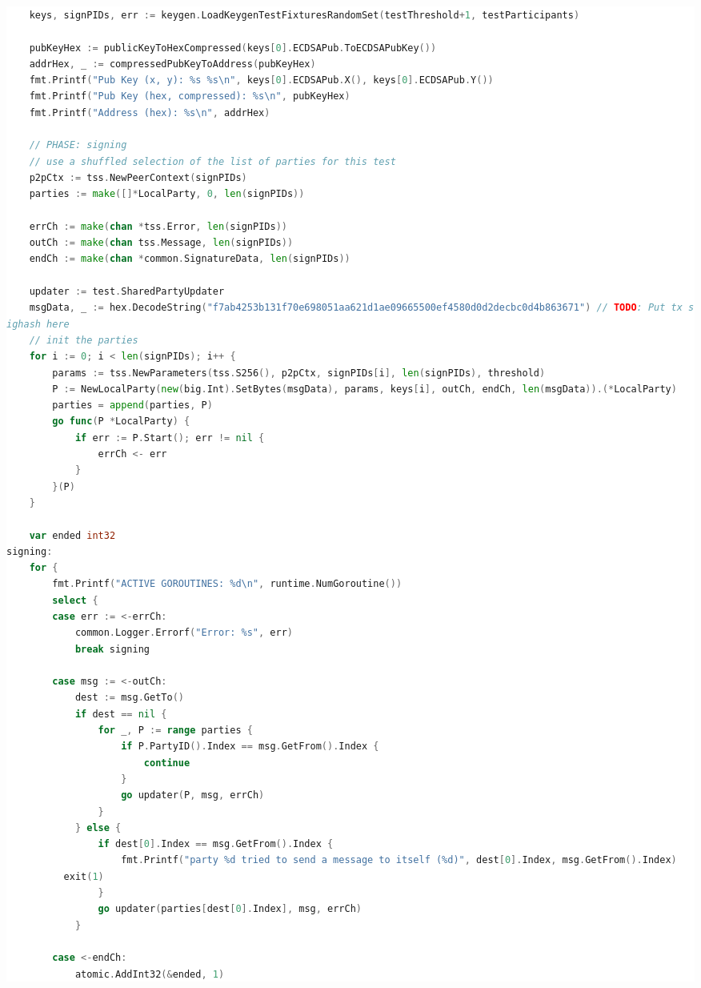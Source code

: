 ```go
	keys, signPIDs, err := keygen.LoadKeygenTestFixturesRandomSet(testThreshold+1, testParticipants)

    pubKeyHex := publicKeyToHexCompressed(keys[0].ECDSAPub.ToECDSAPubKey())
    addrHex, _ := compressedPubKeyToAddress(pubKeyHex)
    fmt.Printf("Pub Key (x, y): %s %s\n", keys[0].ECDSAPub.X(), keys[0].ECDSAPub.Y())
    fmt.Printf("Pub Key (hex, compressed): %s\n", pubKeyHex)
    fmt.Printf("Address (hex): %s\n", addrHex)

	// PHASE: signing
	// use a shuffled selection of the list of parties for this test
	p2pCtx := tss.NewPeerContext(signPIDs)
	parties := make([]*LocalParty, 0, len(signPIDs))

	errCh := make(chan *tss.Error, len(signPIDs))
	outCh := make(chan tss.Message, len(signPIDs))
	endCh := make(chan *common.SignatureData, len(signPIDs))

	updater := test.SharedPartyUpdater
    msgData, _ := hex.DecodeString("f7ab4253b131f70e698051aa621d1ae09665500ef4580d0d2decbc0d4b863671") // TODO: Put tx sighash here
	// init the parties
	for i := 0; i < len(signPIDs); i++ {
		params := tss.NewParameters(tss.S256(), p2pCtx, signPIDs[i], len(signPIDs), threshold)
		P := NewLocalParty(new(big.Int).SetBytes(msgData), params, keys[i], outCh, endCh, len(msgData)).(*LocalParty)
		parties = append(parties, P)
		go func(P *LocalParty) {
			if err := P.Start(); err != nil {
				errCh <- err
			}
		}(P)
	}

	var ended int32
signing:
	for {
		fmt.Printf("ACTIVE GOROUTINES: %d\n", runtime.NumGoroutine())
		select {
		case err := <-errCh:
			common.Logger.Errorf("Error: %s", err)
			break signing

		case msg := <-outCh:
			dest := msg.GetTo()
			if dest == nil {
				for _, P := range parties {
					if P.PartyID().Index == msg.GetFrom().Index {
						continue
					}
					go updater(P, msg, errCh)
				}
			} else {
				if dest[0].Index == msg.GetFrom().Index {
					fmt.Printf("party %d tried to send a message to itself (%d)", dest[0].Index, msg.GetFrom().Index)
          exit(1)
				}
				go updater(parties[dest[0].Index], msg, errCh)
			}

		case <-endCh:
			atomic.AddInt32(&ended, 1)
```